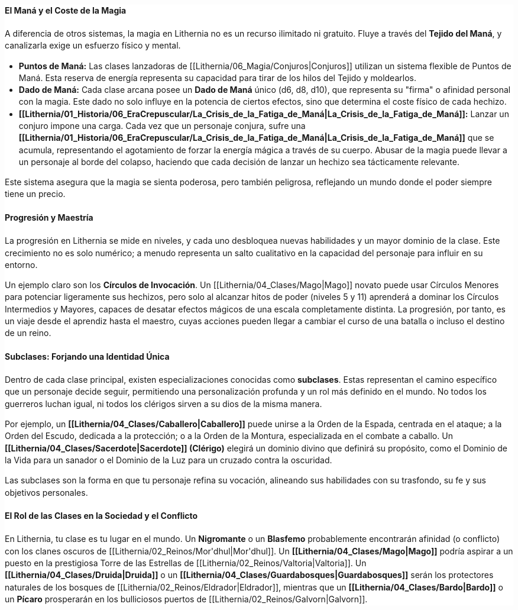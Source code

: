 #### **El Maná y el Coste de la Magia**

A diferencia de otros sistemas, la magia en Lithernia no es un recurso ilimitado ni gratuito. Fluye a través del **Tejido del Maná**, y canalizarla exige un esfuerzo físico y mental.

*   **Puntos de Maná:** Las clases lanzadoras de [[Lithernia/06_Magia/Conjuros\|Conjuros]] utilizan un sistema flexible de Puntos de Maná. Esta reserva de energía representa su capacidad para tirar de los hilos del Tejido y moldearlos.
*   **Dado de Maná:** Cada clase arcana posee un **Dado de Maná** único (d6, d8, d10), que representa su "firma" o afinidad personal con la magia. Este dado no solo influye en la potencia de ciertos efectos, sino que determina el coste físico de cada hechizo.
*   **[[Lithernia/01_Historia/06_EraCrepuscular/La_Crisis_de_la_Fatiga_de_Maná\|La_Crisis_de_la_Fatiga_de_Maná]]:** Lanzar un conjuro impone una carga. Cada vez que un personaje conjura, sufre una **[[Lithernia/01_Historia/06_EraCrepuscular/La_Crisis_de_la_Fatiga_de_Maná\|La_Crisis_de_la_Fatiga_de_Maná]]** que se acumula, representando el agotamiento de forzar la energía mágica a través de su cuerpo. Abusar de la magia puede llevar a un personaje al borde del colapso, haciendo que cada decisión de lanzar un hechizo sea tácticamente relevante.

Este sistema asegura que la magia se sienta poderosa, pero también peligrosa, reflejando un mundo donde el poder siempre tiene un precio.

#### **Progresión y Maestría**

La progresión en Lithernia se mide en niveles, y cada uno desbloquea nuevas habilidades y un mayor dominio de la clase. Este crecimiento no es solo numérico; a menudo representa un salto cualitativo en la capacidad del personaje para influir en su entorno.

Un ejemplo claro son los **Círculos de Invocación**. Un [[Lithernia/04_Clases/Mago\|Mago]] novato puede usar Círculos Menores para potenciar ligeramente sus hechizos, pero solo al alcanzar hitos de poder (niveles 5 y 11) aprenderá a dominar los Círculos Intermedios y Mayores, capaces de desatar efectos mágicos de una escala completamente distinta. La progresión, por tanto, es un viaje desde el aprendiz hasta el maestro, cuyas acciones pueden llegar a cambiar el curso de una batalla o incluso el destino de un reino.

#### **Subclases: Forjando una Identidad Única**

Dentro de cada clase principal, existen especializaciones conocidas como **subclases**. Estas representan el camino específico que un personaje decide seguir, permitiendo una personalización profunda y un rol más definido en el mundo. No todos los guerreros luchan igual, ni todos los clérigos sirven a su dios de la misma manera.

Por ejemplo, un **[[Lithernia/04_Clases/Caballero\|Caballero]]** puede unirse a la Orden de la Espada, centrada en el ataque; a la Orden del Escudo, dedicada a la protección; o a la Orden de la Montura, especializada en el combate a caballo. Un **[[Lithernia/04_Clases/Sacerdote\|Sacerdote]] (Clérigo)** elegirá un dominio divino que definirá su propósito, como el Dominio de la Vida para un sanador o el Dominio de la Luz para un cruzado contra la oscuridad.

Las subclases son la forma en que tu personaje refina su vocación, alineando sus habilidades con su trasfondo, su fe y sus objetivos personales.

#### **El Rol de las Clases en la Sociedad y el Conflicto**

En Lithernia, tu clase es tu lugar en el mundo. Un **Nigromante** o un **Blasfemo** probablemente encontrarán afinidad (o conflicto) con los clanes oscuros de [[Lithernia/02_Reinos/Mor'dhul\|Mor'dhul]]. Un **[[Lithernia/04_Clases/Mago\|Mago]]** podría aspirar a un puesto en la prestigiosa Torre de las Estrellas de [[Lithernia/02_Reinos/Valtoria\|Valtoria]]. Un **[[Lithernia/04_Clases/Druida\|Druida]]** o un **[[Lithernia/04_Clases/Guardabosques\|Guardabosques]]** serán los protectores naturales de los bosques de [[Lithernia/02_Reinos/Eldrador\|Eldrador]], mientras que un **[[Lithernia/04_Clases/Bardo\|Bardo]]** o un **Pícaro** prosperarán en los bulliciosos puertos de [[Lithernia/02_Reinos/Galvorn\|Galvorn]].

